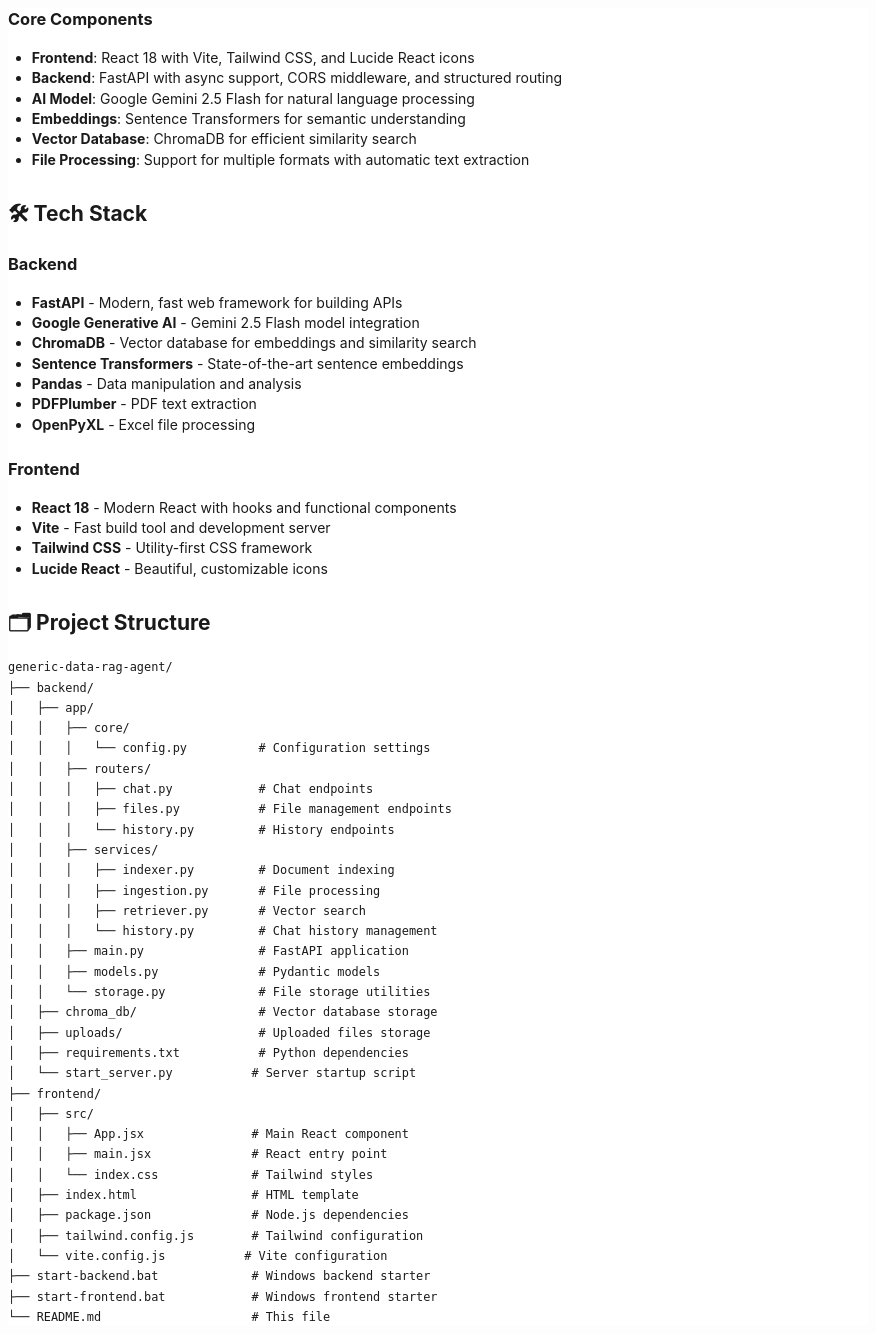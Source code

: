 ### Core Components

- **Frontend**: React 18 with Vite, Tailwind CSS, and Lucide React icons
- **Backend**: FastAPI with async support, CORS middleware, and structured routing
- **AI Model**: Google Gemini 2.5 Flash for natural language processing
- **Embeddings**: Sentence Transformers for semantic understanding
- **Vector Database**: ChromaDB for efficient similarity search
- **File Processing**: Support for multiple formats with automatic text extraction

## 🛠️ Tech Stack

### Backend
- **FastAPI** - Modern, fast web framework for building APIs
- **Google Generative AI** - Gemini 2.5 Flash model integration  
- **ChromaDB** - Vector database for embeddings and similarity search
- **Sentence Transformers** - State-of-the-art sentence embeddings
- **Pandas** - Data manipulation and analysis
- **PDFPlumber** - PDF text extraction
- **OpenPyXL** - Excel file processing

### Frontend  
- **React 18** - Modern React with hooks and functional components
- **Vite** - Fast build tool and development server
- **Tailwind CSS** - Utility-first CSS framework
- **Lucide React** - Beautiful, customizable icons

## 🗂️ Project Structure

```
generic-data-rag-agent/
├── backend/
│   ├── app/
│   │   ├── core/
│   │   │   └── config.py          # Configuration settings
│   │   ├── routers/
│   │   │   ├── chat.py            # Chat endpoints
│   │   │   ├── files.py           # File management endpoints  
│   │   │   └── history.py         # History endpoints
│   │   ├── services/
│   │   │   ├── indexer.py         # Document indexing
│   │   │   ├── ingestion.py       # File processing
│   │   │   ├── retriever.py       # Vector search
│   │   │   └── history.py         # Chat history management
│   │   ├── main.py                # FastAPI application
│   │   ├── models.py              # Pydantic models
│   │   └── storage.py             # File storage utilities
│   ├── chroma_db/                 # Vector database storage
│   ├── uploads/                   # Uploaded files storage
│   ├── requirements.txt           # Python dependencies
│   └── start_server.py           # Server startup script
├── frontend/
│   ├── src/
│   │   ├── App.jsx               # Main React component
│   │   ├── main.jsx              # React entry point
│   │   └── index.css             # Tailwind styles
│   ├── index.html                # HTML template
│   ├── package.json              # Node.js dependencies
│   ├── tailwind.config.js        # Tailwind configuration
│   └── vite.config.js           # Vite configuration
├── start-backend.bat             # Windows backend starter
├── start-frontend.bat            # Windows frontend starter
└── README.md                     # This file
```